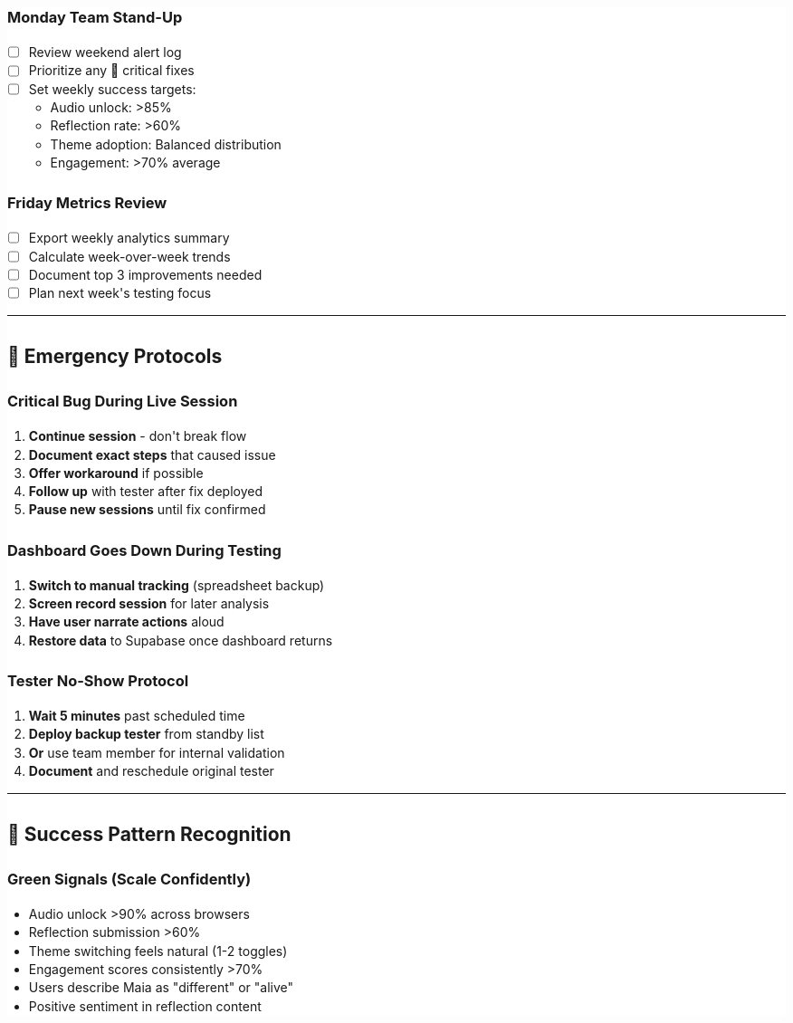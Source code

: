 ### Monday Team Stand-Up
- [ ] Review weekend alert log
- [ ] Prioritize any 🔴 critical fixes
- [ ] Set weekly success targets:
  - Audio unlock: >85%
  - Reflection rate: >60%
  - Theme adoption: Balanced distribution
  - Engagement: >70% average

### Friday Metrics Review
- [ ] Export weekly analytics summary
- [ ] Calculate week-over-week trends
- [ ] Document top 3 improvements needed
- [ ] Plan next week's testing focus

---

## 🚨 Emergency Protocols

### Critical Bug During Live Session
1. **Continue session** - don't break flow
2. **Document exact steps** that caused issue
3. **Offer workaround** if possible
4. **Follow up** with tester after fix deployed
5. **Pause new sessions** until fix confirmed

### Dashboard Goes Down During Testing
1. **Switch to manual tracking** (spreadsheet backup)
2. **Screen record session** for later analysis
3. **Have user narrate actions** aloud
4. **Restore data** to Supabase once dashboard returns

### Tester No-Show Protocol
1. **Wait 5 minutes** past scheduled time
2. **Deploy backup tester** from standby list
3. **Or** use team member for internal validation
4. **Document** and reschedule original tester

---

## 🎯 Success Pattern Recognition

### Green Signals (Scale Confidently)
- Audio unlock >90% across browsers
- Reflection submission >60%
- Theme switching feels natural (1-2 toggles)
- Engagement scores consistently >70%
- Users describe Maia as "different" or "alive"
- Positive sentiment in reflection content

